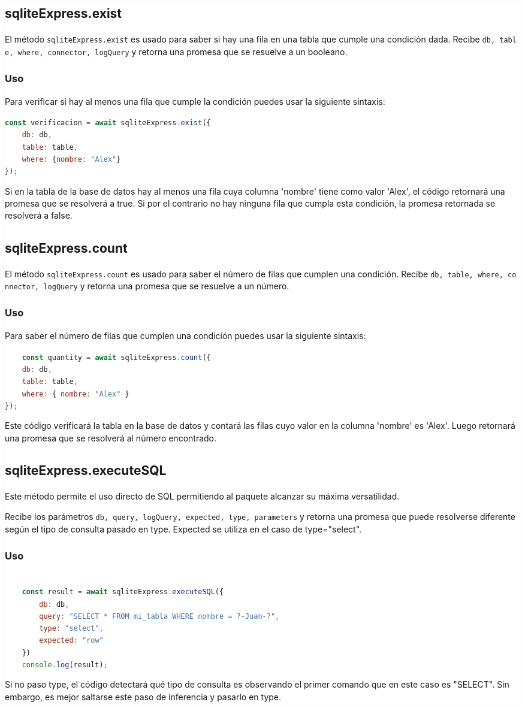 ## sqliteExpress.exist

El método `sqliteExpress.exist` es usado para saber si hay una fila en una tabla que cumple una condición dada. Recibe `db, table, where, connector, logQuery` y retorna una promesa que se resuelve a un booleano.

### Uso

Para verificar si hay al menos una fila que cumple la condición puedes usar la siguiente sintaxis:

```javascript
const verificacion = await sqliteExpress.exist({
    db: db,
    table: table,
    where: {nombre: "Alex"}
});
```

Si en la tabla de la base de datos hay al menos una fila cuya columna 'nombre' tiene como valor 'Alex', el código retornará una promesa que se resolverá a true. Si por el contrario no hay ninguna fila que cumpla esta condición, la promesa retornada se resolverá a false.

## sqliteExpress.count

El método `sqliteExpress.count` es usado para saber el número de filas que cumplen una condición. Recibe `db, table, where, connector, logQuery` y retorna una promesa que se resuelve a un número.

### Uso

Para saber el número de filas que cumplen una condición puedes usar la siguiente sintaxis:

```javascript
    const quantity = await sqliteExpress.count({
    db: db,
    table: table,
    where: { nombre: "Alex" }
});
```

Este código verificará la tabla en la base de datos y contará las filas cuyo valor en la columna 'nombre' es 'Alex'. Luego retornará una promesa que se resolverá al número encontrado.

## sqliteExpress.executeSQL

Este método permite el uso directo de SQL permitiendo al paquete alcanzar su máxima versatilidad.

Recibe los parámetros `db, query, logQuery, expected, type, parameters` y retorna una promesa que puede resolverse diferente según el tipo de consulta pasado en type. Expected se utiliza en el caso de type="select".

### Uso

```javascript

    const result = await sqliteExpress.executeSQL({
        db: db,
        query: "SELECT * FROM mi_tabla WHERE nombre = ?-Juan-?",
        type: "select",
        expected: "row"
    })
    console.log(result);
```
Si no paso type, el código detectará qué tipo de consulta es observando el primer comando que en este caso es "SELECT". Sin embargo, es mejor saltarse este paso de inferencia y pasarlo en type.
